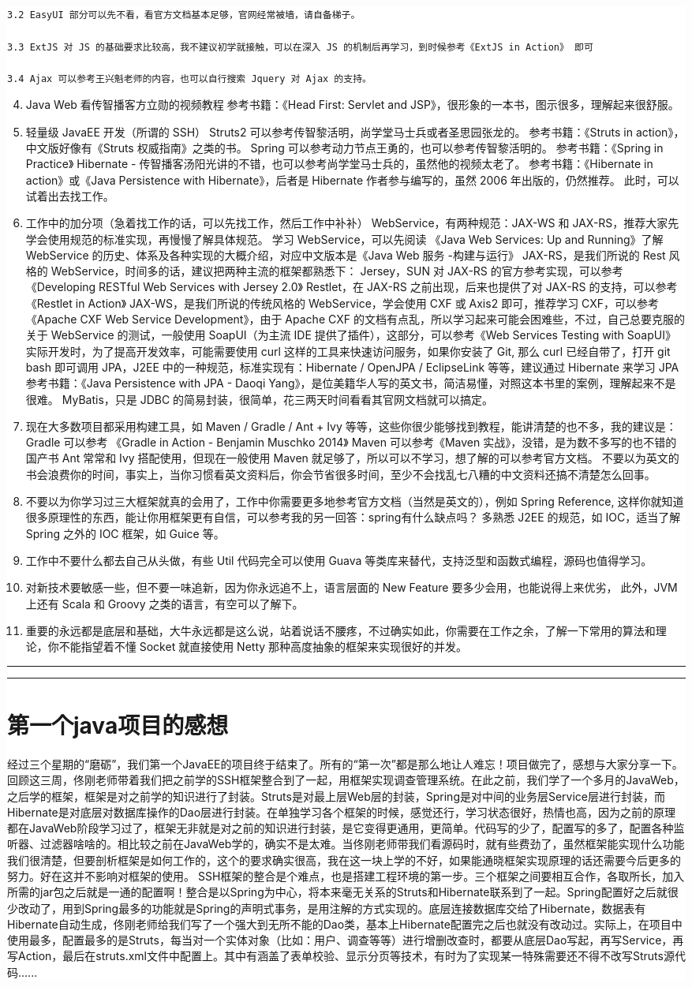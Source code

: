 	3.2 EasyUI 部分可以先不看，看官方文档基本足够，官网经常被墙，请自备梯子。

	3.3 ExtJS 对 JS 的基础要求比较高，我不建议初学就接触，可以在深入 JS 的机制后再学习，到时候参考《ExtJS in Action》 即可

	3.4 Ajax 可以参考王兴魁老师的内容，也可以自行搜索 Jquery 对 Ajax 的支持。

4. Java Web 看传智播客方立勋的视频教程
参考书籍：《Head First: Servlet and JSP》，很形象的一本书，图示很多，理解起来很舒服。

5. 轻量级 JavaEE 开发（所谓的 SSH）
Struts2 可以参考传智黎活明，尚学堂马士兵或者圣思园张龙的。
参考书籍：《Struts in action》，中文版好像有《Struts 权威指南》之类的书。
Spring 可以参考动力节点王勇的，也可以参考传智黎活明的。
参考书籍：《Spring in Practice》
Hibernate - 传智播客汤阳光讲的不错，也可以参考尚学堂马士兵的，虽然他的视频太老了。
参考书籍：《Hibernate in action》或《Java Persistence with Hibernate》，后者是 Hibernate 作者参与编写的，虽然 2006 年出版的，仍然推荐。
此时，可以试着出去找工作。

6. 工作中的加分项（急着找工作的话，可以先找工作，然后工作中补补） 
WebService，有两种规范：JAX-WS 和 JAX-RS，推荐大家先学会使用规范的标准实现，再慢慢了解具体规范。
学习 WebService，可以先阅读 《Java Web Services: Up and Running》了解 WebService 的历史、体系及各种实现的大概介绍，对应中文版本是《Java Web 服务 -构建与运行》
JAX-RS，是我们所说的 Rest 风格的 WebService，时间多的话，建议把两种主流的框架都熟悉下：
Jersey，SUN 对 JAX-RS 的官方参考实现，可以参考《Developing RESTful Web Services with Jersey 2.0》
Restlet，在 JAX-RS 之前出现，后来也提供了对 JAX-RS 的支持，可以参考《Restlet in Action》
JAX-WS，是我们所说的传统风格的 WebService，学会使用 CXF 或 Axis2 即可，推荐学习 CXF，可以参考《Apache CXF Web Service Development》，由于 Apache CXF 的文档有点乱，所以学习起来可能会困难些，不过，自己总要克服的
关于 WebService 的测试，一般使用 SoapUI（为主流 IDE 提供了插件），这部分，可以参考《Web Services Testing with SoapUI》
实际开发时，为了提高开发效率，可能需要使用 curl 这样的工具来快速访问服务，如果你安装了 Git, 那么 curl 已经自带了，打开 git bash 即可调用
JPA，J2EE 中的一种规范，标准实现有：Hibernate / OpenJPA / EclipseLink 等等，建议通过 Hibernate 来学习 JPA
参考书籍：《Java Persistence with JPA - Daoqi Yang》，是位美籍华人写的英文书，简洁易懂，对照这本书里的案例，理解起来不是很难。
MyBatis，只是 JDBC 的简易封装，很简单，花三两天时间看看其官网文档就可以搞定。

7. 现在大多数项目都采用构建工具，如 Maven / Gradle / Ant + Ivy 等等，这些你很少能够找到教程，能讲清楚的也不多，我的建议是：
Gradle 可以参考 《Gradle in Action - Benjamin Muschko 2014》
Maven 可以参考《Maven 实战》，没错，是为数不多写的也不错的国产书
Ant 常常和 Ivy 搭配使用，但现在一般使用 Maven 就足够了，所以可以不学习，想了解的可以参考官方文档。
不要以为英文的书会浪费你的时间，事实上，当你习惯看英文资料后，你会节省很多时间，至少不会找乱七八糟的中文资料还搞不清楚怎么回事。

8. 不要以为你学习过三大框架就真的会用了，工作中你需要更多地参考官方文档（当然是英文的），例如 Spring Reference, 这样你就知道很多原理性的东西，能让你用框架更有自信，可以参考我的另一回答：spring有什么缺点吗？ 多熟悉 J2EE 的规范，如 IOC，适当了解 Spring 之外的 IOC 框架，如 Guice 等。

9. 工作中不要什么都去自己从头做，有些 Util 代码完全可以使用 Guava 等类库来替代，支持泛型和函数式编程，源码也值得学习。

10. 对新技术要敏感一些，但不要一味追新，因为你永远追不上，语言层面的 New Feature 要多少会用，也能说得上来优劣， 此外，JVM 上还有 Scala 和 Groovy 之类的语言，有空可以了解下。

11. 重要的永远都是底层和基础，大牛永远都是这么说，站着说话不腰疼，不过确实如此，你需要在工作之余，了解一下常用的算法和理论，你不能指望着不懂 Socket 就直接使用 Netty 那种高度抽象的框架来实现很好的并发。

--------------------------------------------------------
--------------------------------------------------------
# 第一个java项目的感想
经过三个星期的“磨砺”，我们第一个JavaEE的项目终于结束了。所有的“第一次”都是那么地让人难忘！项目做完了，感想与大家分享一下。
回顾这三周，佟刚老师带着我们把之前学的SSH框架整合到了一起，用框架实现调查管理系统。在此之前，我们学了一个多月的JavaWeb，之后学的框架，框架是对之前学的知识进行了封装。Struts是对最上层Web层的封装，Spring是对中间的业务层Service层进行封装，而Hibernate是对底层对数据库操作的Dao层进行封装。在单独学习各个框架的时候，感觉还行，学习状态很好，热情也高，因为之前的原理都在JavaWeb阶段学习过了，框架无非就是对之前的知识进行封装，是它变得更通用，更简单。代码写的少了，配置写的多了，配置各种监听器、过滤器啥啥的。相比较之前在JavaWeb学的，确实不是太难。当佟刚老师带我们看源码时，就有些费劲了，虽然框架能实现什么功能我们很清楚，但要剖析框架是如何工作的，这个的要求确实很高，我在这一块上学的不好，如果能通晓框架实现原理的话还需要今后更多的努力。好在这并不影响对框架的使用。
SSH框架的整合是个难点，也是搭建工程环境的第一步。三个框架之间要相互合作，各取所长，加入所需的jar包之后就是一通的配置啊！整合是以Spring为中心，将本来毫无关系的Struts和Hibernate联系到了一起。Spring配置好之后就很少改动了，用到Spring最多的功能就是Spring的声明式事务，是用注解的方式实现的。底层连接数据库交给了Hibernate，数据表有Hibernate自动生成，佟刚老师给我们写了一个强大到无所不能的Dao类，基本上Hibernate配置完之后也就没有改动过。实际上，在项目中使用最多，配置最多的是Struts，每当对一个实体对象（比如：用户、调查等等）进行增删改查时，都要从底层Dao写起，再写Service，再写Action，最后在struts.xml文件中配置上。其中有涵盖了表单校验、显示分页等技术，有时为了实现某一特殊需要还不得不改写Struts源代码......
